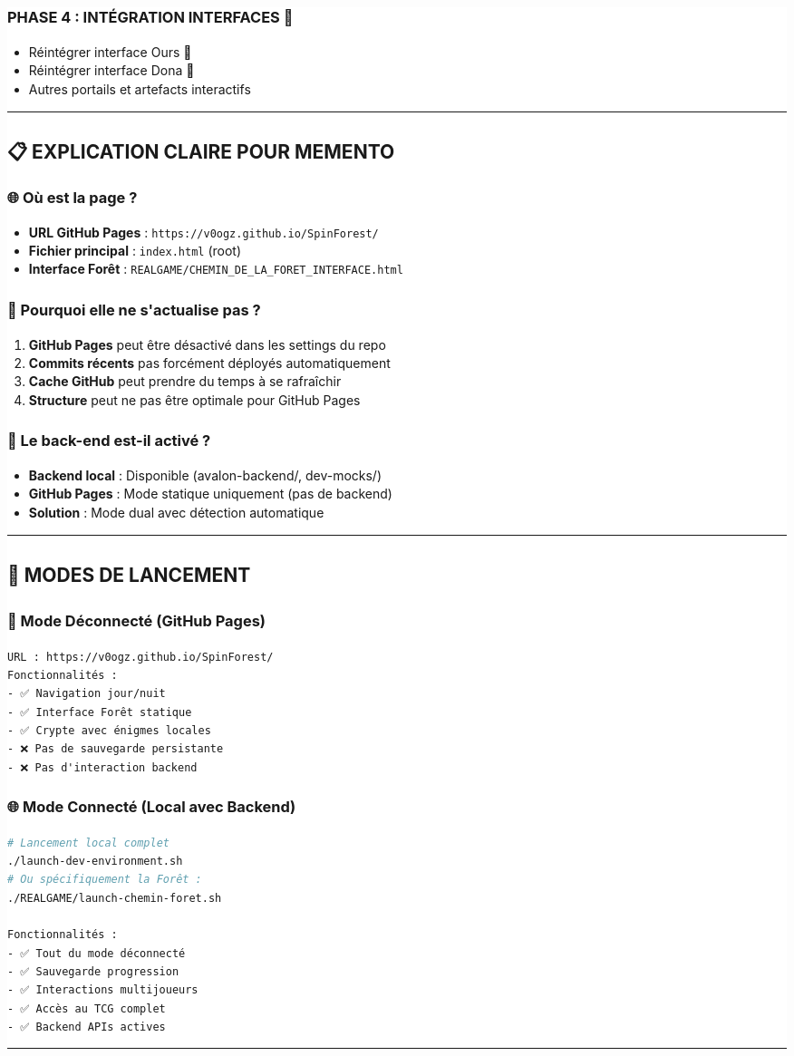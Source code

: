 ### **PHASE 4 : INTÉGRATION INTERFACES** 🔄
- Réintégrer interface Ours 🐻
- Réintégrer interface Dona 🧝
- Autres portails et artefacts interactifs

---

## 📋 **EXPLICATION CLAIRE POUR MEMENTO**

### **🌐 Où est la page ?**
- **URL GitHub Pages** : `https://v0ogz.github.io/SpinForest/`
- **Fichier principal** : `index.html` (root)
- **Interface Forêt** : `REALGAME/CHEMIN_DE_LA_FORET_INTERFACE.html`

### **🔄 Pourquoi elle ne s'actualise pas ?**
1. **GitHub Pages** peut être désactivé dans les settings du repo
2. **Commits récents** pas forcément déployés automatiquement
3. **Cache GitHub** peut prendre du temps à se rafraîchir
4. **Structure** peut ne pas être optimale pour GitHub Pages

### **🔧 Le back-end est-il activé ?**
- **Backend local** : Disponible (avalon-backend/, dev-mocks/)
- **GitHub Pages** : Mode statique uniquement (pas de backend)
- **Solution** : Mode dual avec détection automatique

---

## 📄 **MODES DE LANCEMENT**

### **🔌 Mode Déconnecté (GitHub Pages)**
```
URL : https://v0ogz.github.io/SpinForest/
Fonctionnalités :
- ✅ Navigation jour/nuit
- ✅ Interface Forêt statique
- ✅ Crypte avec énigmes locales
- ❌ Pas de sauvegarde persistante
- ❌ Pas d'interaction backend
```

### **🌐 Mode Connecté (Local avec Backend)**
```bash
# Lancement local complet
./launch-dev-environment.sh
# Ou spécifiquement la Forêt :
./REALGAME/launch-chemin-foret.sh

Fonctionnalités :
- ✅ Tout du mode déconnecté
- ✅ Sauvegarde progression
- ✅ Interactions multijoueurs
- ✅ Accès au TCG complet
- ✅ Backend APIs actives
```

---